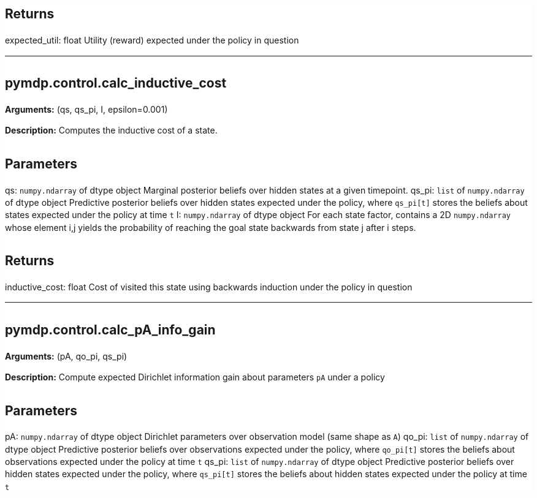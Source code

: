 Returns
-------
expected_util: float
    Utility (reward) expected under the policy in question

---

## pymdp.control.calc_inductive_cost

**Arguments:** (qs, qs_pi, I, epsilon=0.001)

**Description:**
Computes the inductive cost of a state.

Parameters
----------
qs: ``numpy.ndarray`` of dtype object
    Marginal posterior beliefs over hidden states at a given timepoint.
qs_pi: ``list`` of ``numpy.ndarray`` of dtype object
    Predictive posterior beliefs over hidden states expected under the policy, where ``qs_pi[t]`` stores the beliefs about
    states expected under the policy at time ``t``
I: ``numpy.ndarray`` of dtype object
    For each state factor, contains a 2D ``numpy.ndarray`` whose element i,j yields the probability 
    of reaching the goal state backwards from state j after i steps.

Returns
-------
inductive_cost: float
    Cost of visited this state using backwards induction under the policy in question

---

## pymdp.control.calc_pA_info_gain

**Arguments:** (pA, qo_pi, qs_pi)

**Description:**
Compute expected Dirichlet information gain about parameters ``pA`` under a policy

Parameters
----------
pA: ``numpy.ndarray`` of dtype object
    Dirichlet parameters over observation model (same shape as ``A``)
qo_pi: ``list`` of ``numpy.ndarray`` of dtype object
    Predictive posterior beliefs over observations expected under the policy, where ``qo_pi[t]`` stores the beliefs about
    observations expected under the policy at time ``t``
qs_pi: ``list`` of ``numpy.ndarray`` of dtype object
    Predictive posterior beliefs over hidden states expected under the policy, where ``qs_pi[t]`` stores the beliefs about
    hidden states expected under the policy at time ``t``
